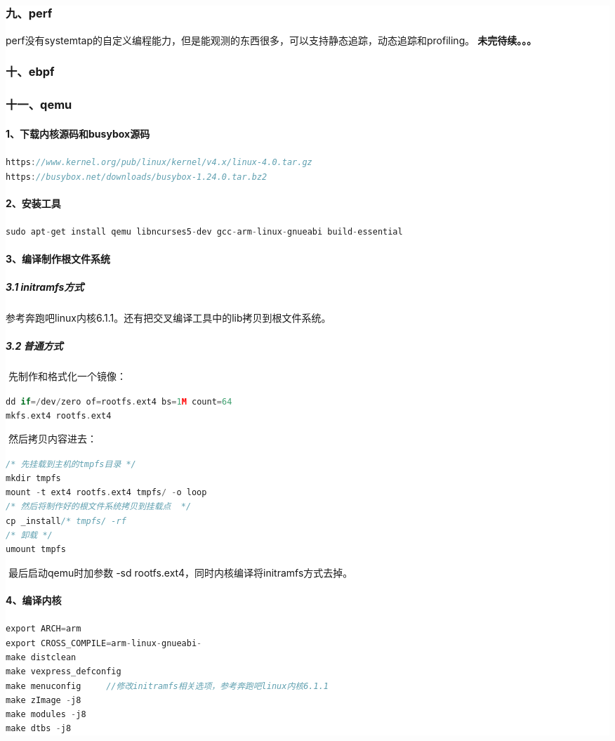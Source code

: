 
### 九、perf

​		perf没有systemtap的自定义编程能力，但是能观测的东西很多，可以支持静态追踪，动态追踪和profiling。
**未完待续。。。**


### 十、ebpf



### 十一、qemu

#### 1、下载内核源码和busybox源码

```c
https://www.kernel.org/pub/linux/kernel/v4.x/linux-4.0.tar.gz
https://busybox.net/downloads/busybox-1.24.0.tar.bz2
```

#### 2、安装工具

```c
sudo apt-get install qemu libncurses5-dev gcc-arm-linux-gnueabi build-essential
```

#### 3、编译制作根文件系统

##### 3.1 initramfs方式

​		参考奔跑吧linux内核6.1.1。还有把交叉编译工具中的lib拷贝到根文件系统。

##### 3.2 普通方式

​		先制作和格式化一个镜像：

```c
dd if=/dev/zero of=rootfs.ext4 bs=1M count=64
mkfs.ext4 rootfs.ext4
```

​		然后拷贝内容进去：

```c
/* 先挂载到主机的tmpfs目录 */
mkdir tmpfs
mount -t ext4 rootfs.ext4 tmpfs/ -o loop
/* 然后将制作好的根文件系统拷贝到挂载点  */
cp _install/* tmpfs/ -rf 				
/* 卸载 */
umount tmpfs
```

​		最后启动qemu时加参数 -sd rootfs.ext4，同时内核编译将initramfs方式去掉。

#### 4、编译内核

```c
export ARCH=arm
export CROSS_COMPILE=arm-linux-gnueabi-
make distclean    
make vexpress_defconfig
make menuconfig		//修改initramfs相关选项，参考奔跑吧linux内核6.1.1
make zImage -j8
make modules -j8
make dtbs -j8
```
